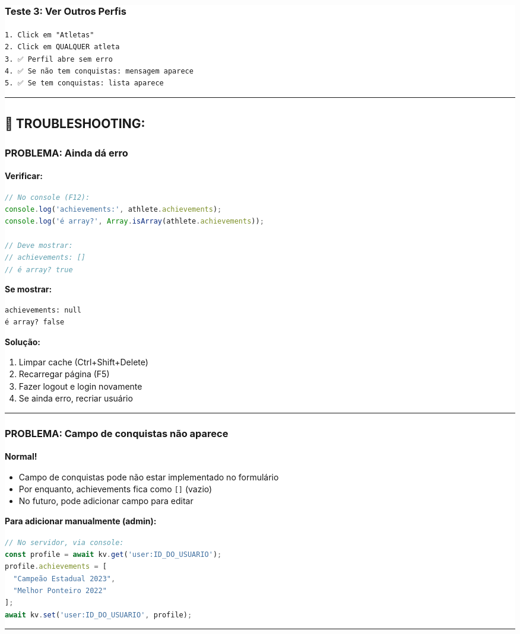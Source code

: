 ### **Teste 3: Ver Outros Perfis**
```
1. Click em "Atletas"
2. Click em QUALQUER atleta
3. ✅ Perfil abre sem erro
4. ✅ Se não tem conquistas: mensagem aparece
5. ✅ Se tem conquistas: lista aparece
```

---

## 🐛 **TROUBLESHOOTING:**

### **PROBLEMA: Ainda dá erro**

**Verificar:**
```javascript
// No console (F12):
console.log('achievements:', athlete.achievements);
console.log('é array?', Array.isArray(athlete.achievements));

// Deve mostrar:
// achievements: []
// é array? true
```

**Se mostrar:**
```
achievements: null
é array? false
```

**Solução:**
1. Limpar cache (Ctrl+Shift+Delete)
2. Recarregar página (F5)
3. Fazer logout e login novamente
4. Se ainda erro, recriar usuário

---

### **PROBLEMA: Campo de conquistas não aparece**

**Normal!** 
- Campo de conquistas pode não estar implementado no formulário
- Por enquanto, achievements fica como `[]` (vazio)
- No futuro, pode adicionar campo para editar

**Para adicionar manualmente (admin):**
```typescript
// No servidor, via console:
const profile = await kv.get('user:ID_DO_USUARIO');
profile.achievements = [
  "Campeão Estadual 2023",
  "Melhor Ponteiro 2022"
];
await kv.set('user:ID_DO_USUARIO', profile);
```

---